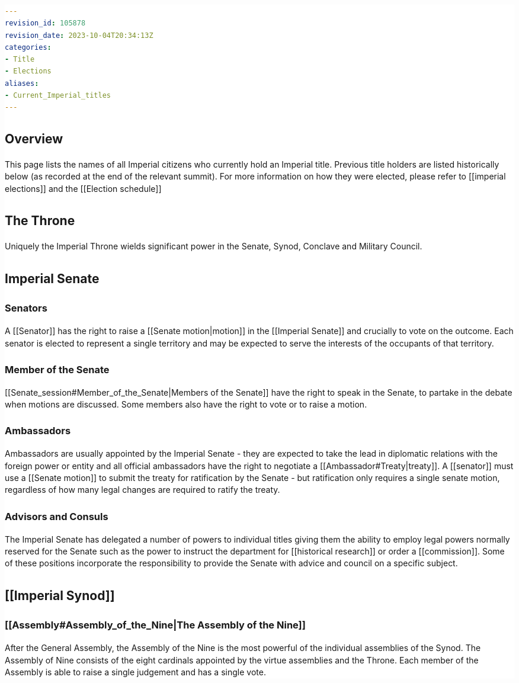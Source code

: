 ```yaml
---
revision_id: 105878
revision_date: 2023-10-04T20:34:13Z
categories:
- Title
- Elections
aliases:
- Current_Imperial_titles
---
```


## Overview
This page lists the names of all Imperial citizens who currently hold an Imperial title. 
Previous title holders are listed historically below (as recorded at the end of the relevant summit).
For more information on how they were elected, please refer to [[imperial elections]] and the [[Election schedule]]

## The Throne
Uniquely the Imperial Throne wields significant power in the Senate, Synod, Conclave and Military Council.

## Imperial Senate
### Senators
A [[Senator]] has the right to raise a [[Senate motion|motion]] in the [[Imperial Senate]] and crucially to vote on the outcome. Each senator is elected to represent a single territory and may be expected to serve the interests of the occupants of that territory.

### Member of the Senate
[[Senate_session#Member_of_the_Senate|Members of the Senate]] have the right to speak in the Senate, to partake in the debate when motions are discussed. Some members also have the right to vote or to raise a motion.

### Ambassadors
Ambassadors are usually appointed by the Imperial Senate - they are expected to take the lead in diplomatic relations with the foreign power or entity and all official ambassadors have the right to negotiate a [[Ambassador#Treaty|treaty]]. A [[senator]] must use a [[Senate motion]] to submit the treaty for ratification by the Senate - but ratification only requires a single senate motion, regardless of how many legal changes are required to ratify the treaty. 

### Advisors and Consuls
The Imperial Senate has delegated a number of powers to individual titles giving them the ability to employ legal powers normally reserved for the Senate such as the power to instruct the department for [[historical research]] or order a [[commission]]. Some of these positions incorporate the responsibility to provide the Senate with advice and council on a specific subject.

## [[Imperial Synod]]
### [[Assembly#Assembly_of_the_Nine|The Assembly of the Nine]]
After the General Assembly, the Assembly of the Nine is the most powerful of the individual assemblies of the Synod. The Assembly of Nine consists of the eight cardinals appointed by the virtue assemblies and the Throne. Each member of the Assembly is able to raise a single judgement and has a single vote.
